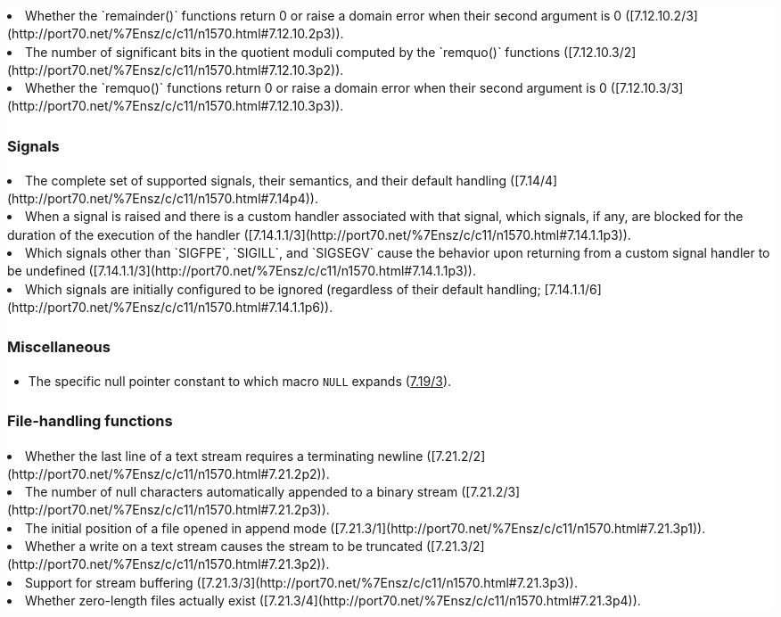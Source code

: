 <li>
Whether the `remainder()` functions return 0 or raise a domain error when their second argument is 0 ([7.12.10.2/3](http://port70.net/%7Ensz/c/c11/n1570.html#7.12.10.2p3)).
</li>
<li>
The number of significant bits in the quotient moduli computed by the `remquo()` functions ([7.12.10.3/2](http://port70.net/%7Ensz/c/c11/n1570.html#7.12.10.3p2)).
</li>
<li>
Whether the `remquo()` functions return 0 or raise a domain error when their second argument is 0 ([7.12.10.3/3](http://port70.net/%7Ensz/c/c11/n1570.html#7.12.10.3p3)).
</li>

### Signals

<li>
The complete set of supported signals, their semantics, and their default handling ([7.14/4](http://port70.net/%7Ensz/c/c11/n1570.html#7.14p4)).
</li>
<li>
When a signal is raised and there is a custom handler associated with that signal, which signals, if any, are blocked for the duration of the execution of the handler ([7.14.1.1/3](http://port70.net/%7Ensz/c/c11/n1570.html#7.14.1.1p3)).
</li>
<li>
Which signals other than `SIGFPE`, `SIGILL`, and `SIGSEGV` cause the behavior upon returning from a custom signal handler to be undefined ([7.14.1.1/3](http://port70.net/%7Ensz/c/c11/n1570.html#7.14.1.1p3)).
</li>
<li>
Which signals are initially configured to be ignored (regardless of their default handling; [7.14.1.1/6](http://port70.net/%7Ensz/c/c11/n1570.html#7.14.1.1p6)).
</li>

### Miscellaneous

- The specific null pointer constant to which macro `NULL` expands ([7.19/3](http://port70.net/%7Ensz/c/c11/n1570.html#7.19p3)).

### File-handling functions

<li>
Whether the last line of a text stream requires a terminating newline ([7.21.2/2](http://port70.net/%7Ensz/c/c11/n1570.html#7.21.2p2)).
</li>
<li>
The number of null characters automatically appended to a binary stream ([7.21.2/3](http://port70.net/%7Ensz/c/c11/n1570.html#7.21.2p3)).
</li>
<li>
The initial position of a file opened in append mode ([7.21.3/1](http://port70.net/%7Ensz/c/c11/n1570.html#7.21.3p1)).
</li>
<li>
Whether a write on a text stream causes the stream to be truncated ([7.21.3/2](http://port70.net/%7Ensz/c/c11/n1570.html#7.21.3p2)).
</li>
<li>
Support for stream buffering ([7.21.3/3](http://port70.net/%7Ensz/c/c11/n1570.html#7.21.3p3)).
</li>
<li>
Whether zero-length files actually exist ([7.21.3/4](http://port70.net/%7Ensz/c/c11/n1570.html#7.21.3p4)).
</li>